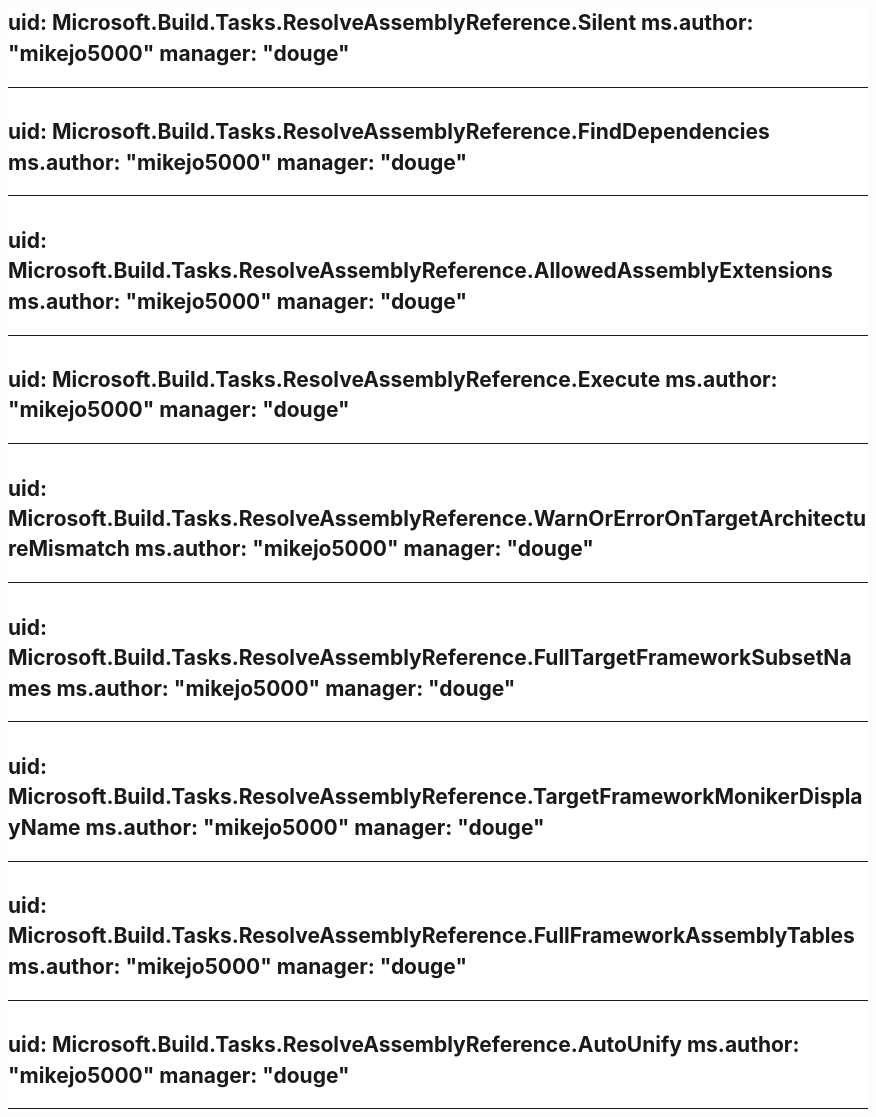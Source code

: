 uid: Microsoft.Build.Tasks.ResolveAssemblyReference.Silent
ms.author: "mikejo5000"
manager: "douge"
---

---
uid: Microsoft.Build.Tasks.ResolveAssemblyReference.FindDependencies
ms.author: "mikejo5000"
manager: "douge"
---

---
uid: Microsoft.Build.Tasks.ResolveAssemblyReference.AllowedAssemblyExtensions
ms.author: "mikejo5000"
manager: "douge"
---

---
uid: Microsoft.Build.Tasks.ResolveAssemblyReference.Execute
ms.author: "mikejo5000"
manager: "douge"
---

---
uid: Microsoft.Build.Tasks.ResolveAssemblyReference.WarnOrErrorOnTargetArchitectureMismatch
ms.author: "mikejo5000"
manager: "douge"
---

---
uid: Microsoft.Build.Tasks.ResolveAssemblyReference.FullTargetFrameworkSubsetNames
ms.author: "mikejo5000"
manager: "douge"
---

---
uid: Microsoft.Build.Tasks.ResolveAssemblyReference.TargetFrameworkMonikerDisplayName
ms.author: "mikejo5000"
manager: "douge"
---

---
uid: Microsoft.Build.Tasks.ResolveAssemblyReference.FullFrameworkAssemblyTables
ms.author: "mikejo5000"
manager: "douge"
---

---
uid: Microsoft.Build.Tasks.ResolveAssemblyReference.AutoUnify
ms.author: "mikejo5000"
manager: "douge"
---

---